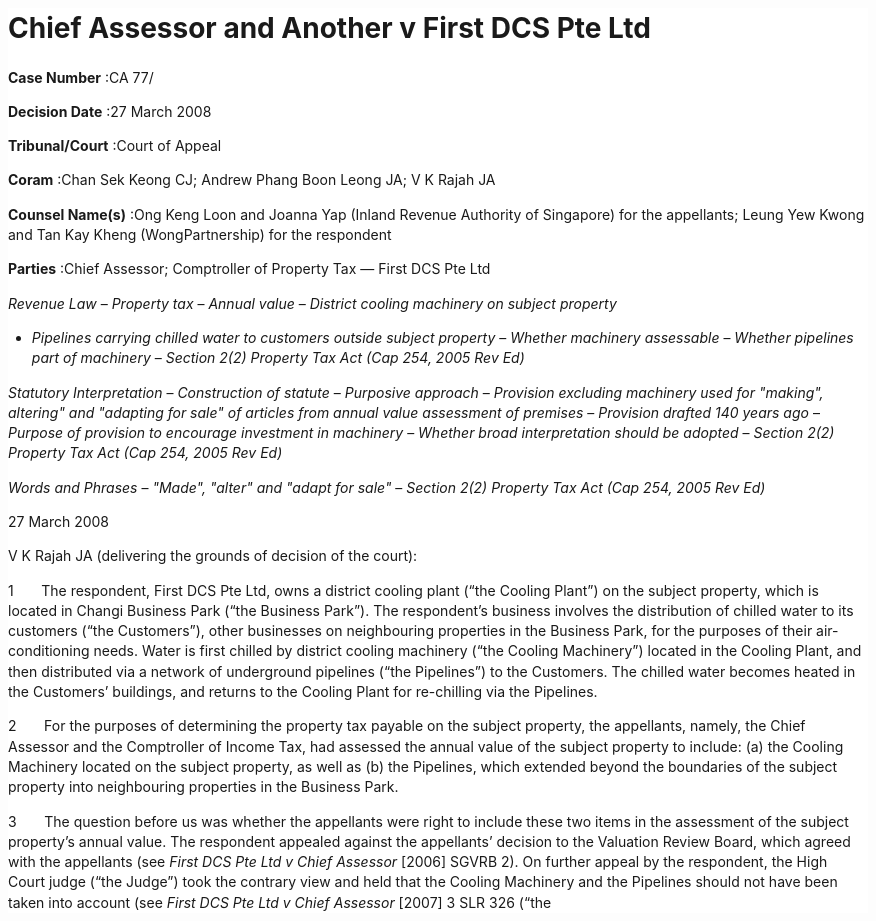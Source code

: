 # Chief Assessor and Another v First DCS Pte Ltd 



**Case Number** :CA 77/ 

**Decision Date** :27 March 2008 

**Tribunal/Court** :Court of Appeal 

**Coram** :Chan Sek Keong CJ; Andrew Phang Boon Leong JA; V K Rajah JA 

**Counsel Name(s)** :Ong Keng Loon and Joanna Yap (Inland Revenue Authority of Singapore) for the appellants; Leung Yew Kwong and Tan Kay Kheng (WongPartnership) for the respondent 

**Parties** :Chief Assessor; Comptroller of Property Tax — First DCS Pte Ltd 

_Revenue Law_ – _Property tax_ – _Annual value_ – _District cooling machinery on subject property_ 

- _Pipelines carrying chilled water to customers outside subject property_ – _Whether machinery assessable_ – _Whether pipelines part of machinery_ – _Section 2(2) Property Tax Act (Cap 254, 2005 Rev Ed)_ 

_Statutory Interpretation_ – _Construction of statute_ – _Purposive approach_ – _Provision excluding machinery used for "making", altering" and "adapting for sale" of articles from annual value assessment of premises_ – _Provision drafted 140 years ago_ – _Purpose of provision to encourage investment in machinery_ – _Whether broad interpretation should be adopted_ – _Section 2(2) Property Tax Act (Cap 254, 2005 Rev Ed)_ 

_Words and Phrases_ – _"Made", "alter" and "adapt for sale"_ – _Section 2(2) Property Tax Act (Cap 254, 2005 Rev Ed)_ 

27 March 2008 

V K Rajah JA (delivering the grounds of decision of the court): 

1       The respondent, First DCS Pte Ltd, owns a district cooling plant (“the Cooling Plant”) on the subject property, which is located in Changi Business Park (“the Business Park”). The respondent’s business involves the distribution of chilled water to its customers (“the Customers”), other businesses on neighbouring properties in the Business Park, for the purposes of their air-conditioning needs. Water is first chilled by district cooling machinery (“the Cooling Machinery”) located in the Cooling Plant, and then distributed via a network of underground pipelines (“the Pipelines”) to the Customers. The chilled water becomes heated in the Customers’ buildings, and returns to the Cooling Plant for re-chilling via the Pipelines. 

2       For the purposes of determining the property tax payable on the subject property, the appellants, namely, the Chief Assessor and the Comptroller of Income Tax, had assessed the annual value of the subject property to include: (a) the Cooling Machinery located on the subject property, as well as (b) the Pipelines, which extended beyond the boundaries of the subject property into neighbouring properties in the Business Park. 

3       The question before us was whether the appellants were right to include these two items in the assessment of the subject property’s annual value. The respondent appealed against the appellants’ decision to the Valuation Review Board, which agreed with the appellants (see _First DCS Pte Ltd v Chief Assessor_ [2006] SGVRB 2). On further appeal by the respondent, the High Court judge (“the Judge”) took the contrary view and held that the Cooling Machinery and the Pipelines should not have been taken into account (see _First DCS Pte Ltd v Chief Assessor_ <span class="citation">[2007] 3 SLR 326</span> (“the 

